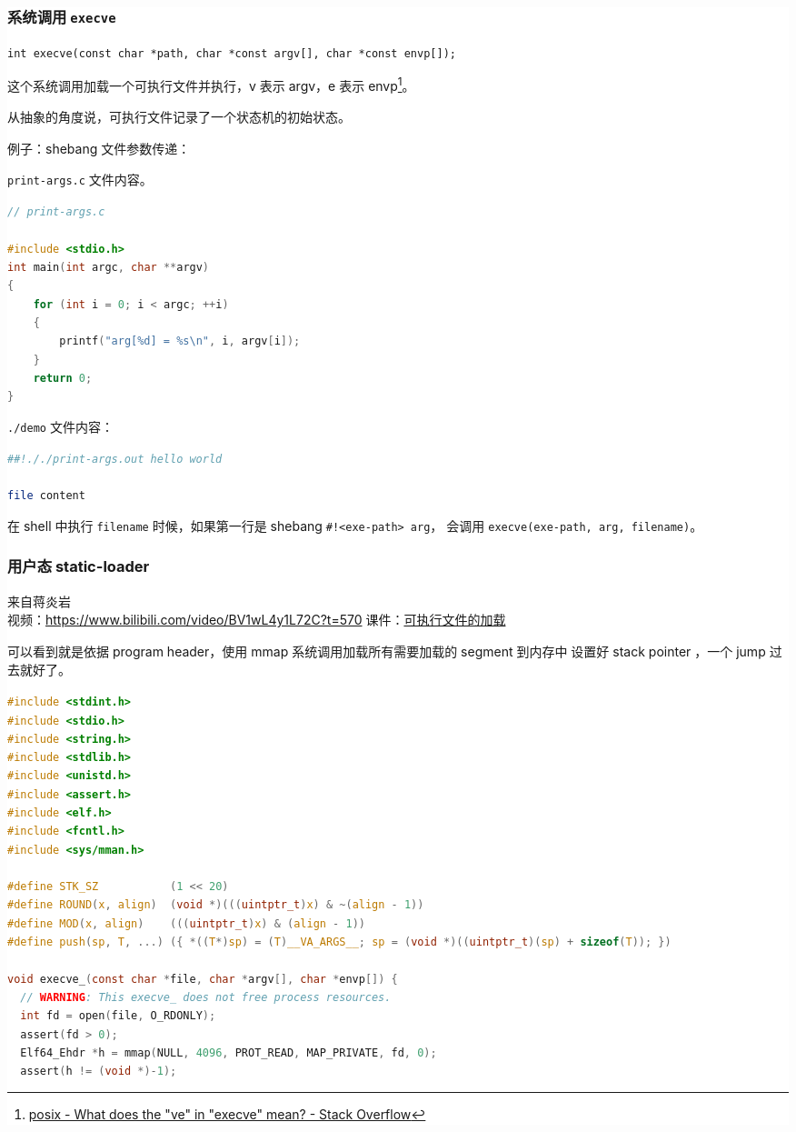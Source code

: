 ### 系统调用 `execve`

`int execve(const char *path, char *const argv[], char *const envp[]);`

这个系统调用加载一个可执行文件并执行，v 表示 argv，e 表示 envp[^2]。

从抽象的角度说，可执行文件记录了一个状态机的初始状态。

例子：shebang 文件参数传递：

`print-args.c` 文件内容。

```c
// print-args.c

#include <stdio.h>
int main(int argc, char **argv)
{
    for (int i = 0; i < argc; ++i)
    {
        printf("arg[%d] = %s\n", i, argv[i]);
    }
    return 0;
}
```

`./demo` 文件内容：

```bash
##!././print-args.out hello world

file content
```

在 shell 中执行 `filename` 时候，如果第一行是 shebang `#!<exe-path> arg`，
会调用 `execve(exe-path, arg, filename)`。

### 用户态 static-loader

来自蒋炎岩  
视频：https://www.bilibili.com/video/BV1wL4y1L72C?t=570
课件：[可执行文件的加载](https://jyywiki.cn/OS/2022/slides/17.slides.html#/1/1)

可以看到就是依据 program header，使用 mmap 系统调用加载所有需要加载的 segment 到内存中
设置好 stack pointer ，一个 jump 过去就好了。

```c
#include <stdint.h>
#include <stdio.h>
#include <string.h>
#include <stdlib.h>
#include <unistd.h>
#include <assert.h>
#include <elf.h>
#include <fcntl.h>
#include <sys/mman.h>

#define STK_SZ           (1 << 20)
#define ROUND(x, align)  (void *)(((uintptr_t)x) & ~(align - 1))
#define MOD(x, align)    (((uintptr_t)x) & (align - 1))
#define push(sp, T, ...) ({ *((T*)sp) = (T)__VA_ARGS__; sp = (void *)((uintptr_t)(sp) + sizeof(T)); })

void execve_(const char *file, char *argv[], char *envp[]) {
  // WARNING: This execve_ does not free process resources.
  int fd = open(file, O_RDONLY);
  assert(fd > 0);
  Elf64_Ehdr *h = mmap(NULL, 4096, PROT_READ, MAP_PRIVATE, fd, 0);
  assert(h != (void *)-1);
```

[^1]: [assembly \- MOV src, dest \(or\) MOV dest, src? \- Stack Overflow](https://stackoverflow.com/questions/2397528/mov-src-dest-or-mov-dest-src)
[^2]: [posix \- What does the "ve" in "execve" mean? \- Stack Overflow](https://stackoverflow.com/questions/50421197/what-does-the-ve-in-execve-mean)